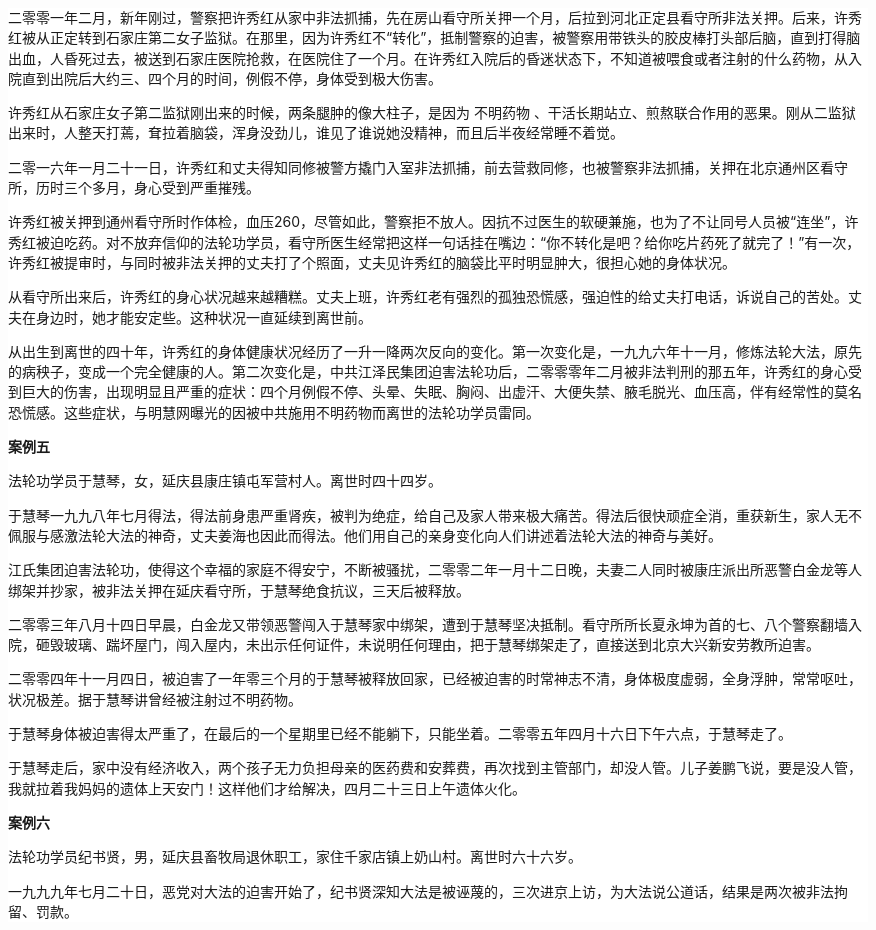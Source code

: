   二零零一年二月，新年刚过，警察把许秀红从家中非法抓捕，先在房山看守所关押一个月，后拉到河北正定县看守所非法关押。后来，许秀红被从正定转到石家庄第二女子监狱。在那里，因为许秀红不“转化”，抵制警察的迫害，被警察用带铁头的胶皮棒打头部后脑，直到打得脑出血，人昏死过去，被送到石家庄医院抢救，在医院住了一个月。在许秀红入院后的昏迷状态下，不知道被喂食或者注射的什么药物，从入院直到出院后大约三、四个月的时间，例假不停，身体受到极大伤害。
 </p>
 <p>
  许秀红从石家庄女子第二监狱刚出来的时候，两条腿肿的像大柱子，是因为
  <ok href="https://www.ntdtv.com/gb/不明药物.htm">
   不明药物
  </ok>
  、干活长期站立、煎熬联合作用的恶果。刚从二监狱出来时，人整天打蔫，耷拉着脑袋，浑身没劲儿，谁见了谁说她没精神，而且后半夜经常睡不着觉。
 </p>
 <p>
  二零一六年一月二十一日，许秀红和丈夫得知同修被警方撬门入室非法抓捕，前去营救同修，也被警察非法抓捕，关押在北京通州区看守所，历时三个多月，身心受到严重摧残。
 </p>
 <p>
  许秀红被关押到通州看守所时作体检，血压260，尽管如此，警察拒不放人。因抗不过医生的软硬兼施，也为了不让同号人员被“连坐”，许秀红被迫吃药。对不放弃信仰的法轮功学员，看守所医生经常把这样一句话挂在嘴边：“你不转化是吧？给你吃片药死了就完了！”有一次，许秀红被提审时，与同时被非法关押的丈夫打了个照面，丈夫见许秀红的脑袋比平时明显肿大，很担心她的身体状况。
 </p>
 <p>
  从看守所出来后，许秀红的身心状况越来越糟糕。丈夫上班，许秀红老有强烈的孤独恐慌感，强迫性的给丈夫打电话，诉说自己的苦处。丈夫在身边时，她才能安定些。这种状况一直延续到离世前。
 </p>
 <p>
  从出生到离世的四十年，许秀红的身体健康状况经历了一升一降两次反向的变化。第一次变化是，一九九六年十一月，修炼法轮大法，原先的病秧子，变成一个完全健康的人。第二次变化是，中共江泽民集团迫害法轮功后，二零零零年二月被非法判刑的那五年，许秀红的身心受到巨大的伤害，出现明显且严重的症状：四个月例假不停、头晕、失眠、胸闷、出虚汗、大便失禁、腋毛脱光、血压高，伴有经常性的莫名恐慌感。这些症状，与明慧网曝光的因被中共施用不明药物而离世的法轮功学员雷同。
 </p>
 <p>
  <strong>
   案例五
  </strong>
 </p>
 <p>
  法轮功学员于慧琴，女，延庆县康庄镇屯军营村人。离世时四十四岁。
 </p>
 <p>
  于慧琴一九九八年七月得法，得法前身患严重肾疾，被判为绝症，给自己及家人带来极大痛苦。得法后很快顽症全消，重获新生，家人无不佩服与感激法轮大法的神奇，丈夫姜海也因此而得法。他们用自己的亲身变化向人们讲述着法轮大法的神奇与美好。
 </p>
 <p>
  江氏集团迫害法轮功，使得这个幸福的家庭不得安宁，不断被骚扰，二零零二年一月十二日晚，夫妻二人同时被康庄派出所恶警白金龙等人绑架并抄家，被非法关押在延庆看守所，于慧琴绝食抗议，三天后被释放。
 </p>
 <p>
  二零零三年八月十四日早晨，白金龙又带领恶警闯入于慧琴家中绑架，遭到于慧琴坚决抵制。看守所所长夏永坤为首的七、八个警察翻墙入院，砸毁玻璃、踹坏屋门，闯入屋内，未出示任何证件，未说明任何理由，把于慧琴绑架走了，直接送到北京大兴新安劳教所迫害。
 </p>
 <p>
  二零零四年十一月四日，被迫害了一年零三个月的于慧琴被释放回家，已经被迫害的时常神志不清，身体极度虚弱，全身浮肿，常常呕吐，状况极差。据于慧琴讲曾经被注射过不明药物。
 </p>
 <p>
  于慧琴身体被迫害得太严重了，在最后的一个星期里已经不能躺下，只能坐着。二零零五年四月十六日下午六点，于慧琴走了。
 </p>
 <p>
  于慧琴走后，家中没有经济收入，两个孩子无力负担母亲的医药费和安葬费，再次找到主管部门，却没人管。儿子姜鹏飞说，要是没人管，我就拉着我妈妈的遗体上天安门！这样他们才给解决，四月二十三日上午遗体火化。
 </p>
 <p>
  <strong>
   案例六
  </strong>
 </p>
 <p>
  法轮功学员纪书贤，男，延庆县畜牧局退休职工，家住千家店镇上奶山村。离世时六十六岁。
 </p>
 <p>
  一九九九年七月二十日，恶党对大法的迫害开始了，纪书贤深知大法是被诬蔑的，三次进京上访，为大法说公道话，结果是两次被非法拘留、罚款。